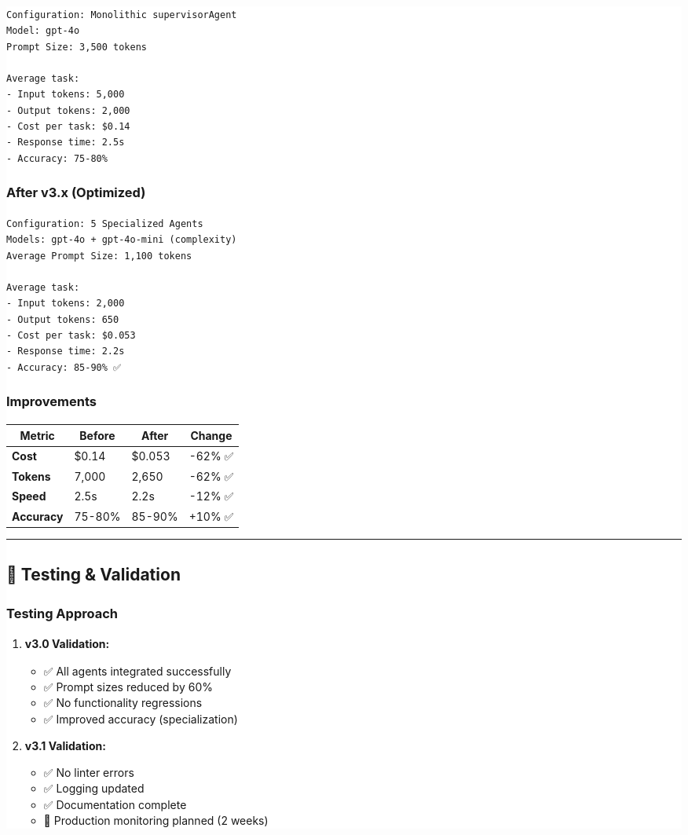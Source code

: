 ```
Configuration: Monolithic supervisorAgent
Model: gpt-4o
Prompt Size: 3,500 tokens

Average task:
- Input tokens: 5,000
- Output tokens: 2,000
- Cost per task: $0.14
- Response time: 2.5s
- Accuracy: 75-80%
```

### After v3.x (Optimized)

```
Configuration: 5 Specialized Agents
Models: gpt-4o + gpt-4o-mini (complexity)
Average Prompt Size: 1,100 tokens

Average task:
- Input tokens: 2,000
- Output tokens: 650
- Cost per task: $0.053
- Response time: 2.2s
- Accuracy: 85-90% ✅
```

### Improvements

| Metric | Before | After | Change |
|--------|--------|-------|--------|
| **Cost** | $0.14 | $0.053 | -62% ✅ |
| **Tokens** | 7,000 | 2,650 | -62% ✅ |
| **Speed** | 2.5s | 2.2s | -12% ✅ |
| **Accuracy** | 75-80% | 85-90% | +10% ✅ |

---

## 🧪 Testing & Validation

### Testing Approach

1. **v3.0 Validation:**
   - ✅ All agents integrated successfully
   - ✅ Prompt sizes reduced by 60%
   - ✅ No functionality regressions
   - ✅ Improved accuracy (specialization)

2. **v3.1 Validation:**
   - ✅ No linter errors
   - ✅ Logging updated
   - ✅ Documentation complete
   - 🔄 Production monitoring planned (2 weeks)
